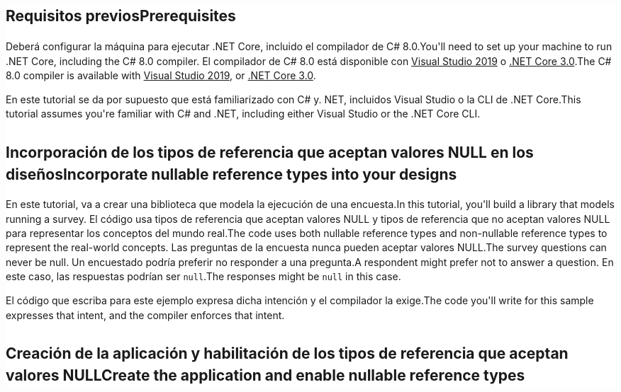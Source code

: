 ## <a name="prerequisites"></a><span data-ttu-id="9486f-114">Requisitos previos</span><span class="sxs-lookup"><span data-stu-id="9486f-114">Prerequisites</span></span>

<span data-ttu-id="9486f-115">Deberá configurar la máquina para ejecutar .NET Core, incluido el compilador de C# 8.0.</span><span class="sxs-lookup"><span data-stu-id="9486f-115">You'll need to set up your machine to run .NET Core, including the C# 8.0 compiler.</span></span> <span data-ttu-id="9486f-116">El compilador de C# 8.0 está disponible con [Visual Studio 2019](https://visualstudio.microsoft.com/downloads/?utm_medium=microsoft&utm_source=docs.microsoft.com&utm_campaign=inline+link&utm_content=download+vs2019) o [.NET Core 3.0](https://dotnet.microsoft.com/download/dotnet/3.0).</span><span class="sxs-lookup"><span data-stu-id="9486f-116">The C# 8.0 compiler is available with [Visual Studio 2019](https://visualstudio.microsoft.com/downloads/?utm_medium=microsoft&utm_source=docs.microsoft.com&utm_campaign=inline+link&utm_content=download+vs2019), or [.NET Core 3.0](https://dotnet.microsoft.com/download/dotnet/3.0).</span></span>

<span data-ttu-id="9486f-117">En este tutorial se da por supuesto que está familiarizado con C# y. NET, incluidos Visual Studio o la CLI de .NET Core.</span><span class="sxs-lookup"><span data-stu-id="9486f-117">This tutorial assumes you're familiar with C# and .NET, including either Visual Studio or the .NET Core CLI.</span></span>

## <a name="incorporate-nullable-reference-types-into-your-designs"></a><span data-ttu-id="9486f-118">Incorporación de los tipos de referencia que aceptan valores NULL en los diseños</span><span class="sxs-lookup"><span data-stu-id="9486f-118">Incorporate nullable reference types into your designs</span></span>

<span data-ttu-id="9486f-119">En este tutorial, va a crear una biblioteca que modela la ejecución de una encuesta.</span><span class="sxs-lookup"><span data-stu-id="9486f-119">In this tutorial, you'll build a library that models running a survey.</span></span> <span data-ttu-id="9486f-120">El código usa tipos de referencia que aceptan valores NULL y tipos de referencia que no aceptan valores NULL para representar los conceptos del mundo real.</span><span class="sxs-lookup"><span data-stu-id="9486f-120">The code uses both nullable reference types and non-nullable reference types to represent the real-world concepts.</span></span> <span data-ttu-id="9486f-121">Las preguntas de la encuesta nunca pueden aceptar valores NULL.</span><span class="sxs-lookup"><span data-stu-id="9486f-121">The survey questions can never be null.</span></span> <span data-ttu-id="9486f-122">Un encuestado podría preferir no responder a una pregunta.</span><span class="sxs-lookup"><span data-stu-id="9486f-122">A respondent might prefer not to answer a question.</span></span> <span data-ttu-id="9486f-123">En este caso, las respuestas podrían ser `null`.</span><span class="sxs-lookup"><span data-stu-id="9486f-123">The responses might be `null` in this case.</span></span>

<span data-ttu-id="9486f-124">El código que escriba para este ejemplo expresa dicha intención y el compilador la exige.</span><span class="sxs-lookup"><span data-stu-id="9486f-124">The code you'll write for this sample expresses that intent, and the compiler enforces that intent.</span></span>

## <a name="create-the-application-and-enable-nullable-reference-types"></a><span data-ttu-id="9486f-125">Creación de la aplicación y habilitación de los tipos de referencia que aceptan valores NULL</span><span class="sxs-lookup"><span data-stu-id="9486f-125">Create the application and enable nullable reference types</span></span>
